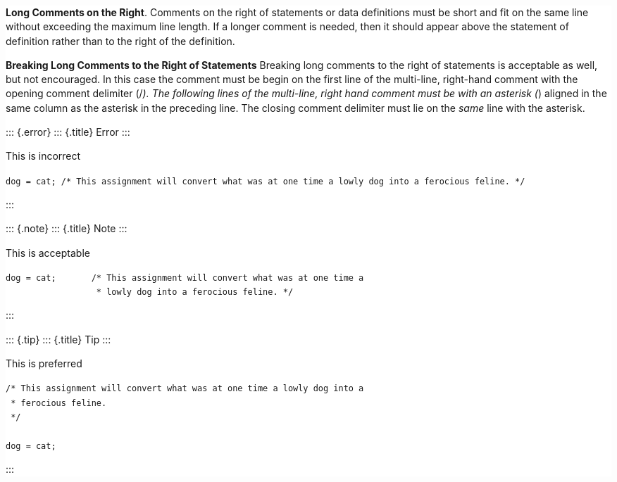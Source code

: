**Long Comments on the Right**. Comments on the right of statements or
data definitions must be short and fit on the same line without
exceeding the maximum line length. If a longer comment is needed, then
it should appear above the statement of definition rather than to the
right of the definition.

**Breaking Long Comments to the Right of Statements** Breaking long
comments to the right of statements is acceptable as well, but not
encouraged. In this case the comment must be begin on the first line of
the multi-line, right-hand comment with the opening comment delimiter
(/*). The following lines of the multi-line, right hand comment must be
with an asterisk (*) aligned in the same column as the asterisk in the
preceding line. The closing comment delimiter must lie on the *same*
line with the asterisk.

::: {.error}
::: {.title}
Error
:::

This is incorrect

``` {.c}
dog = cat; /* This assignment will convert what was at one time a lowly dog into a ferocious feline. */
```
:::

::: {.note}
::: {.title}
Note
:::

This is acceptable

``` {.c}
dog = cat;       /* This assignment will convert what was at one time a
                  * lowly dog into a ferocious feline. */
```
:::

::: {.tip}
::: {.title}
Tip
:::

This is preferred

``` {.c}
/* This assignment will convert what was at one time a lowly dog into a
 * ferocious feline.
 */

dog = cat;
```
:::
